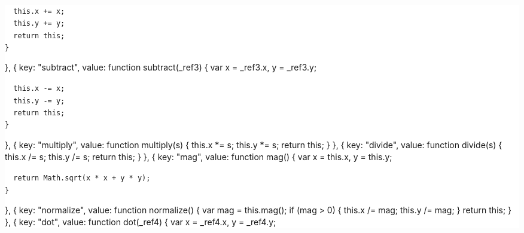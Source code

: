       this.x += x;
      this.y += y;
      return this;
    }
  }, {
    key: "subtract",
    value: function subtract(_ref3) {
      var x = _ref3.x,
          y = _ref3.y;

      this.x -= x;
      this.y -= y;
      return this;
    }
  }, {
    key: "multiply",
    value: function multiply(s) {
      this.x *= s;
      this.y *= s;
      return this;
    }
  }, {
    key: "divide",
    value: function divide(s) {
      this.x /= s;
      this.y /= s;
      return this;
    }
  }, {
    key: "mag",
    value: function mag() {
      var x = this.x,
          y = this.y;

      return Math.sqrt(x * x + y * y);
    }
  }, {
    key: "normalize",
    value: function normalize() {
      var mag = this.mag();
      if (mag > 0) {
        this.x /= mag;
        this.y /= mag;
      }
      return this;
    }
  }, {
    key: "dot",
    value: function dot(_ref4) {
      var x = _ref4.x,
          y = _ref4.y;
